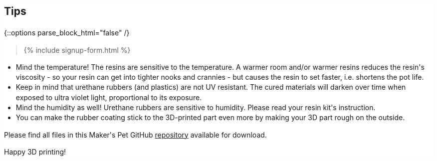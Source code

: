 
<p></p>

## Tips

{::options parse_block_html="false" /}
<blockquote>{% include signup-form.html %}</blockquote>

- Mind the temperature! The resins are sensitive to the temperature.
A warmer room and/or warmer resins reduces the resin's viscosity - so your resin can get into tighter nooks and crannies -
but causes the resin to set faster, i.e. shortens the pot life.
- Keep in mind that urethane rubbers (and plastics) are not UV resistant.
The cured materials will darken over time when exposed to ultra violet light, proportional to its exposure.
- Mind the humidity as well! Urethane rubbers are sensitive to humidity. Please read your resin kit's instruction.
- You can make the rubber coating stick to the 3D-printed part even more by making your 3D part rough on the outside.

Please find all files in this Maker's Pet GitHub [repository](https://github.com/makerspet/kiddo_omniwheel/) available for download.

Happy 3D printing!